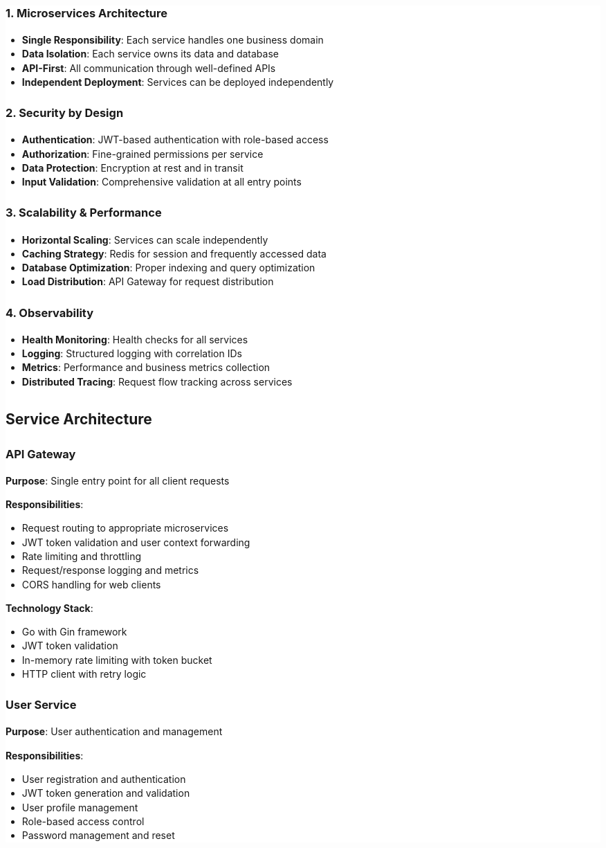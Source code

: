 ### 1. Microservices Architecture
- **Single Responsibility**: Each service handles one business domain
- **Data Isolation**: Each service owns its data and database
- **API-First**: All communication through well-defined APIs
- **Independent Deployment**: Services can be deployed independently

### 2. Security by Design
- **Authentication**: JWT-based authentication with role-based access
- **Authorization**: Fine-grained permissions per service
- **Data Protection**: Encryption at rest and in transit
- **Input Validation**: Comprehensive validation at all entry points

### 3. Scalability & Performance
- **Horizontal Scaling**: Services can scale independently
- **Caching Strategy**: Redis for session and frequently accessed data
- **Database Optimization**: Proper indexing and query optimization
- **Load Distribution**: API Gateway for request distribution

### 4. Observability
- **Health Monitoring**: Health checks for all services
- **Logging**: Structured logging with correlation IDs
- **Metrics**: Performance and business metrics collection
- **Distributed Tracing**: Request flow tracking across services

## Service Architecture

### API Gateway
**Purpose**: Single entry point for all client requests

**Responsibilities**:
- Request routing to appropriate microservices
- JWT token validation and user context forwarding
- Rate limiting and throttling
- Request/response logging and metrics
- CORS handling for web clients

**Technology Stack**:
- Go with Gin framework
- JWT token validation
- In-memory rate limiting with token bucket
- HTTP client with retry logic

### User Service
**Purpose**: User authentication and management

**Responsibilities**:
- User registration and authentication
- JWT token generation and validation
- User profile management
- Role-based access control
- Password management and reset
